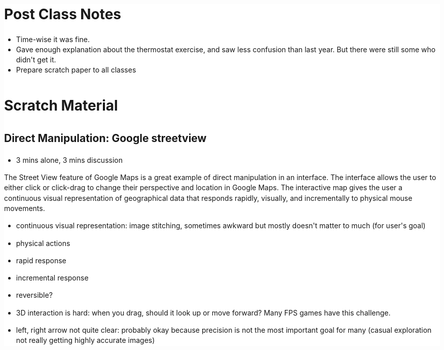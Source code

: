# Post Class Notes
- Time-wise it was fine.
- Gave enough explanation about the thermostat exercise, and saw less confusion than last year. But there were still some who didn't get it. 
- Prepare scratch paper to all classes


# Scratch Material
## Direct Manipulation: Google streetview 
- 3 mins alone, 3 mins discussion

The Street View feature of Google Maps is a great example of direct manipulation in an interface. The interface allows the user to either click or click-drag to change their perspective and location in Google Maps. The interactive map gives the user a continuous visual representation of geographical data that responds rapidly, visually, and incrementally to physical mouse movements.

- continuous visual representation: image stitching, sometimes awkward but mostly doesn't matter to much (for user's goal)
- physical actions
- rapid response
- incremental response
- reversible?

- 3D interaction is hard: when you drag, should it look up or move forward? Many FPS games have this challenge.
- left, right arrow not quite clear: probably okay because precision is not the most important goal for many (casual exploration not really getting highly accurate images)



